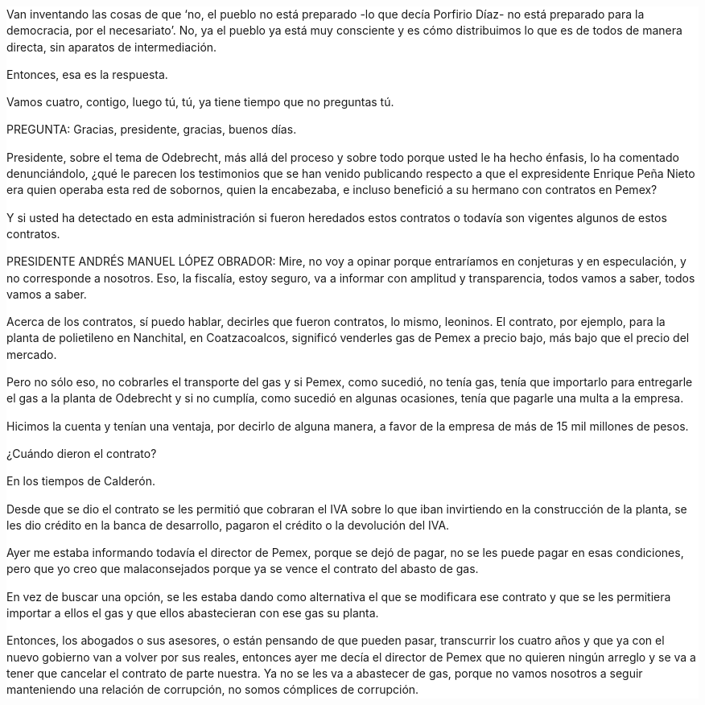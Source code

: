 Van inventando las cosas de que ‘no, el pueblo no está preparado -lo que decía
Porfirio Díaz- no está preparado para la democracia, por el necesariato’. No,
ya el pueblo ya está muy consciente y es cómo distribuimos lo que es de todos
de manera directa, sin aparatos de intermediación.

Entonces, esa es la respuesta.

Vamos cuatro, contigo, luego tú, tú, ya tiene tiempo que no preguntas tú.

PREGUNTA: Gracias, presidente, gracias, buenos días.

Presidente, sobre el tema de Odebrecht, más allá del proceso y sobre todo
porque usted le ha hecho énfasis, lo ha comentado denunciándolo, ¿qué le
parecen los testimonios que se han venido publicando respecto a que el
expresidente Enrique Peña Nieto era quien operaba esta red de sobornos, quien
la encabezaba, e incluso benefició a su hermano con contratos en Pemex?

Y si usted ha detectado en esta administración si fueron heredados estos
contratos o todavía son vigentes algunos de estos contratos.

PRESIDENTE ANDRÉS MANUEL LÓPEZ OBRADOR: Mire, no voy a opinar porque
entraríamos en conjeturas y en especulación, y no corresponde a nosotros. Eso,
la fiscalía, estoy seguro, va a informar con amplitud y transparencia, todos
vamos a saber, todos vamos a saber.

Acerca de los contratos, sí puedo hablar, decirles que fueron contratos, lo
mismo, leoninos. El contrato, por ejemplo, para la planta de polietileno en
Nanchital, en Coatzacoalcos, significó venderles gas de Pemex a precio bajo,
más bajo que el precio del mercado.

Pero no sólo eso, no cobrarles el transporte del gas y si Pemex, como sucedió,
no tenía gas, tenía que importarlo para entregarle el gas a la planta de
Odebrecht y si no cumplía, como sucedió en algunas ocasiones, tenía que
pagarle una multa a la empresa.

Hicimos la cuenta y tenían una ventaja, por decirlo de alguna manera, a favor
de la empresa de más de 15 mil millones de pesos.

¿Cuándo dieron el contrato?

En los tiempos de Calderón.

Desde que se dio el contrato se les permitió que cobraran el IVA sobre lo que
iban invirtiendo en la construcción de la planta, se les dio crédito en la
banca de desarrollo, pagaron el crédito o la devolución del IVA.

Ayer me estaba informando todavía el director de Pemex, porque se dejó de
pagar, no se les puede pagar en esas condiciones, pero que yo creo que
malaconsejados porque ya se vence el contrato del abasto de gas.

En vez de buscar una opción, se les estaba dando como alternativa el que se
modificara ese contrato y que se les permitiera importar a ellos el gas y que
ellos abastecieran con ese gas su planta.

Entonces, los abogados o sus asesores, o están pensando de que pueden pasar,
transcurrir los cuatro años y que ya con el nuevo gobierno van a volver por
sus reales, entonces ayer me decía el director de Pemex que no quieren ningún
arreglo y se va a tener que cancelar el contrato de parte nuestra. Ya no se
les va a abastecer de gas, porque no vamos nosotros a seguir manteniendo una
relación de corrupción, no somos cómplices de corrupción.
